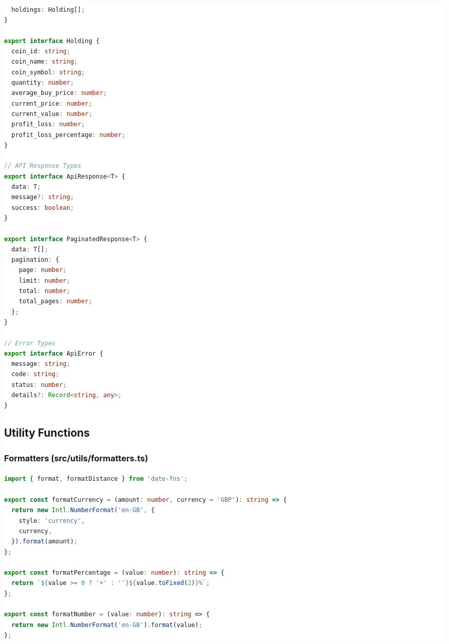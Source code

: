 ```typescript
  holdings: Holding[];
}

export interface Holding {
  coin_id: string;
  coin_name: string;
  coin_symbol: string;
  quantity: number;
  average_buy_price: number;
  current_price: number;
  current_value: number;
  profit_loss: number;
  profit_loss_percentage: number;
}

// API Response Types
export interface ApiResponse<T> {
  data: T;
  message?: string;
  success: boolean;
}

export interface PaginatedResponse<T> {
  data: T[];
  pagination: {
    page: number;
    limit: number;
    total: number;
    total_pages: number;
  };
}

// Error Types
export interface ApiError {
  message: string;
  code: string;
  status: number;
  details?: Record<string, any>;
}
```

## Utility Functions

### Formatters (src/utils/formatters.ts)
```typescript
import { format, formatDistance } from 'date-fns';

export const formatCurrency = (amount: number, currency = 'GBP'): string => {
  return new Intl.NumberFormat('en-GB', {
    style: 'currency',
    currency,
  }).format(amount);
};

export const formatPercentage = (value: number): string => {
  return `${value >= 0 ? '+' : ''}${value.toFixed(2)}%`;
};

export const formatNumber = (value: number): string => {
  return new Intl.NumberFormat('en-GB').format(value);
};

```